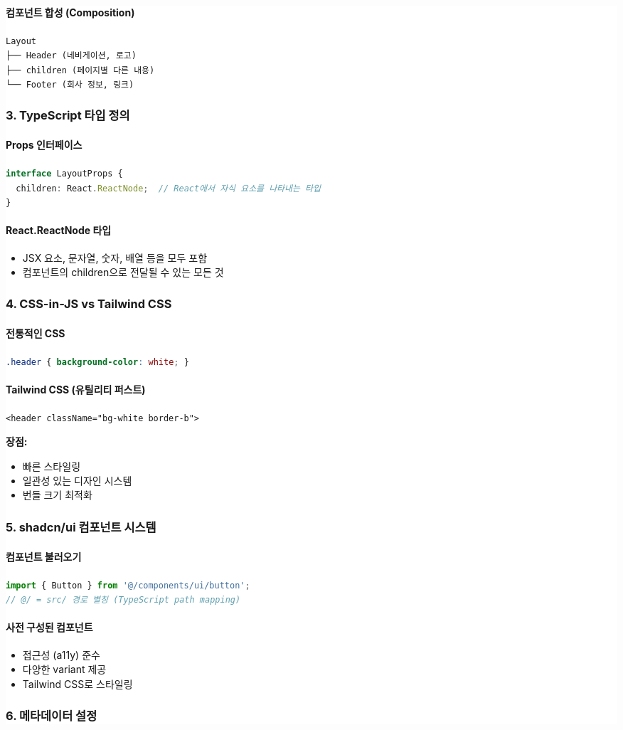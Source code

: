 #### 컴포넌트 합성 (Composition)
```
Layout
├── Header (네비게이션, 로고)
├── children (페이지별 다른 내용)
└── Footer (회사 정보, 링크)
```

### 3. TypeScript 타입 정의

#### Props 인터페이스
```typescript
interface LayoutProps {
  children: React.ReactNode;  // React에서 자식 요소를 나타내는 타입
}
```

#### React.ReactNode 타입
- JSX 요소, 문자열, 숫자, 배열 등을 모두 포함
- 컴포넌트의 children으로 전달될 수 있는 모든 것

### 4. CSS-in-JS vs Tailwind CSS

#### 전통적인 CSS
```css
.header { background-color: white; }
```

#### Tailwind CSS (유틸리티 퍼스트)
```tsx
<header className="bg-white border-b">
```

**장점:**
- 빠른 스타일링
- 일관성 있는 디자인 시스템
- 번들 크기 최적화

### 5. shadcn/ui 컴포넌트 시스템

#### 컴포넌트 불러오기
```typescript
import { Button } from '@/components/ui/button';
// @/ = src/ 경로 별칭 (TypeScript path mapping)
```

#### 사전 구성된 컴포넌트
- 접근성 (a11y) 준수
- 다양한 variant 제공
- Tailwind CSS로 스타일링

### 6. 메타데이터 설정
